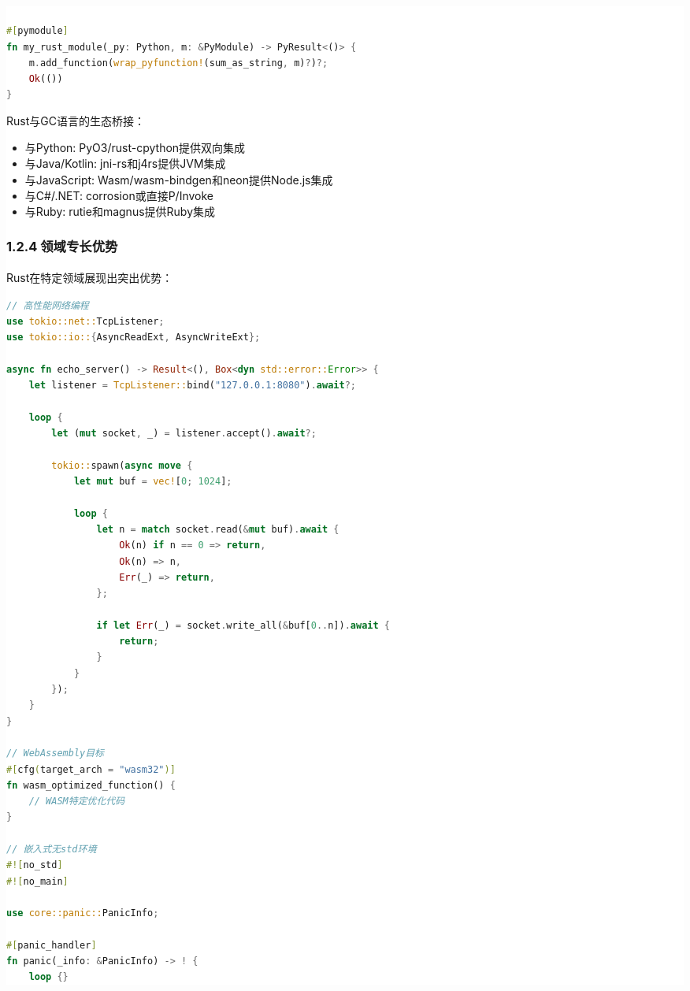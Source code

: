 ```rust

#[pymodule]
fn my_rust_module(_py: Python, m: &PyModule) -> PyResult<()> {
    m.add_function(wrap_pyfunction!(sum_as_string, m)?)?;
    Ok(())
}

```

Rust与GC语言的生态桥接：

- 与Python: PyO3/rust-cpython提供双向集成
- 与Java/Kotlin: jni-rs和j4rs提供JVM集成
- 与JavaScript: Wasm/wasm-bindgen和neon提供Node.js集成
- 与C#/.NET: corrosion或直接P/Invoke
- 与Ruby: rutie和magnus提供Ruby集成

### 1.2.4 领域专长优势

Rust在特定领域展现出突出优势：

```rust
// 高性能网络编程
use tokio::net::TcpListener;
use tokio::io::{AsyncReadExt, AsyncWriteExt};

async fn echo_server() -> Result<(), Box<dyn std::error::Error>> {
    let listener = TcpListener::bind("127.0.0.1:8080").await?;
    
    loop {
        let (mut socket, _) = listener.accept().await?;
        
        tokio::spawn(async move {
            let mut buf = vec![0; 1024];
            
            loop {
                let n = match socket.read(&mut buf).await {
                    Ok(n) if n == 0 => return,
                    Ok(n) => n,
                    Err(_) => return,
                };
                
                if let Err(_) = socket.write_all(&buf[0..n]).await {
                    return;
                }
            }
        });
    }
}

// WebAssembly目标
#[cfg(target_arch = "wasm32")]
fn wasm_optimized_function() {
    // WASM特定优化代码
}

// 嵌入式无std环境
#![no_std]
#![no_main]

use core::panic::PanicInfo;

#[panic_handler]
fn panic(_info: &PanicInfo) -> ! {
    loop {}
```
